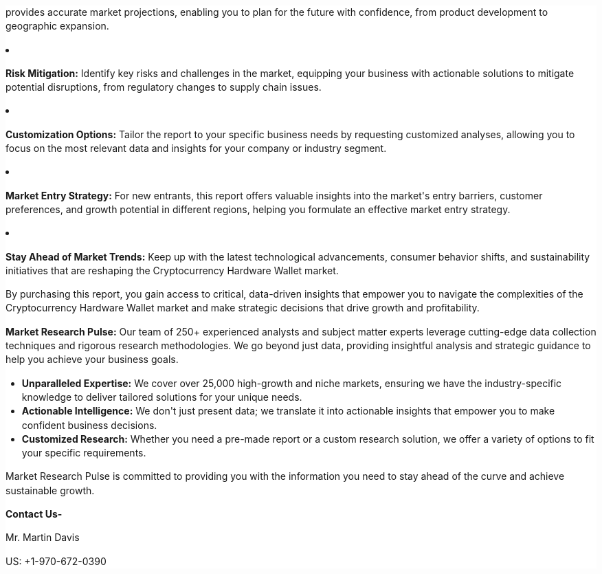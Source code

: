 provides accurate market projections, enabling you to plan for the future with confidence, from product development to geographic expansion.</p></li><li><p><strong>Risk Mitigation:</strong> Identify key risks and challenges in the market, equipping your business with actionable solutions to mitigate potential disruptions, from regulatory changes to supply chain issues.</p></li><li><p><strong>Customization Options:</strong> Tailor the report to your specific business needs by requesting customized analyses, allowing you to focus on the most relevant data and insights for your company or industry segment.</p></li><li><p><strong>Market Entry Strategy:</strong> For new entrants, this report offers valuable insights into the market's entry barriers, customer preferences, and growth potential in different regions, helping you formulate an effective market entry strategy.</p></li><li><p><strong>Stay Ahead of Market Trends:</strong> Keep up with the latest technological advancements, consumer behavior shifts, and sustainability initiatives that are reshaping the Cryptocurrency Hardware Wallet market.</p></li></ol><p>By purchasing this report, you gain access to critical, data-driven insights that empower you to navigate the complexities of the Cryptocurrency Hardware Wallet market and make strategic decisions that drive growth and profitability.</p><p><strong>Market Research Pulse:</strong>&nbsp;Our team of 250+ experienced analysts and subject matter experts leverage cutting-edge data collection techniques and rigorous research methodologies. We go beyond just data, providing insightful analysis and strategic guidance to help you achieve your business goals.</p><ul><li><strong>Unparalleled Expertise:</strong>&nbsp;We cover over 25,000 high-growth and niche markets, ensuring we have the industry-specific knowledge to deliver tailored solutions for your unique needs.</li><li><strong>Actionable Intelligence:</strong>&nbsp;We don't just present data; we translate it into actionable insights that empower you to make confident business decisions.</li><li><strong>Customized Research:</strong>&nbsp;Whether you need a pre-made report or a custom research solution, we offer a variety of options to fit your specific requirements.</li></ul><p>Market Research Pulse is committed to providing you with the information you need to stay ahead of the curve and achieve sustainable growth.</p><p><strong>Contact Us-</strong></p><p>Mr. Martin Davis</p><p>US: +1-970-672-0390</p>
